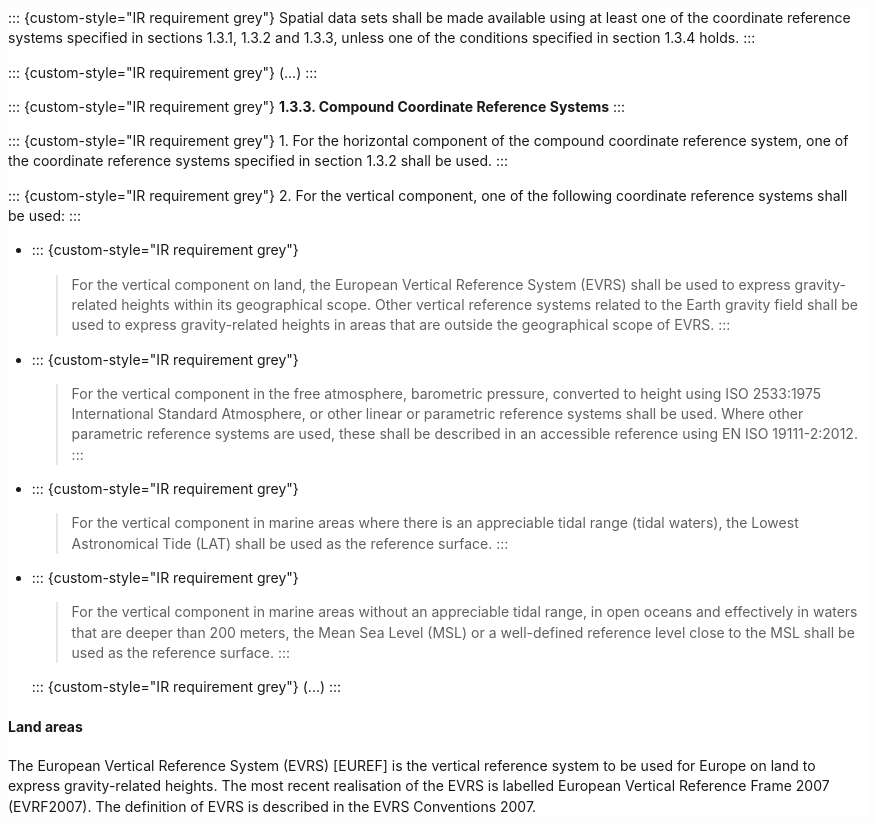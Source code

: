 ::: {custom-style="IR requirement grey"}
Spatial data sets shall be made available using at least one of the coordinate reference systems specified in sections 1.3.1, 1.3.2 and 1.3.3, unless one of the conditions specified in section 1.3.4 holds.
:::

::: {custom-style="IR requirement grey"}
(...)
:::

::: {custom-style="IR requirement grey"}
**1.3.3. Compound Coordinate Reference Systems**
:::

::: {custom-style="IR requirement grey"}
1\. For the horizontal component of the compound coordinate reference system, one of the coordinate reference systems specified in section 1.3.2 shall be used.
:::

::: {custom-style="IR requirement grey"}
2\. For the vertical component, one of the following coordinate reference systems shall be used:
:::

-   ::: {custom-style="IR requirement grey"}
    > For the vertical component on land, the European Vertical Reference System (EVRS) shall be used to express gravity-related heights within its geographical scope. Other vertical reference systems related to the Earth gravity field shall be used to express gravity-related heights in areas that are outside the geographical scope of EVRS.
    :::

-   ::: {custom-style="IR requirement grey"}
    > For the vertical component in the free atmosphere, barometric pressure, converted to height using ISO 2533:1975 International Standard Atmosphere, or other linear or parametric reference systems shall be used. Where other parametric reference systems are used, these shall be described in an accessible reference using EN ISO 19111-2:2012.
    :::

-   ::: {custom-style="IR requirement grey"}
    > For the vertical component in marine areas where there is an appreciable tidal range (tidal waters), the Lowest Astronomical Tide (LAT) shall be used as the reference surface.
    :::

-   ::: {custom-style="IR requirement grey"}
    > For the vertical component in marine areas without an appreciable tidal range, in open oceans and effectively in waters that are deeper than 200 meters, the Mean Sea Level (MSL) or a well-defined reference level close to the MSL shall be used as the reference surface.
    :::

    ::: {custom-style="IR requirement grey"}
    (...)
    :::

#### Land areas

The European Vertical Reference System (EVRS) \[EUREF\] is the vertical reference system to be used for Europe on land to express gravity-related heights. The most recent realisation of the EVRS is labelled European Vertical Reference Frame 2007 (EVRF2007). The definition of EVRS is described in the EVRS Conventions 2007.


[^1]: ::: {custom-style="footnote text"}
[^2]: ::: {custom-style="footer"}
[^3]: ::: {custom-style="HTML Preformatted"}
[^4]: ::: {custom-style="footer"}
[^5]: ::: {custom-style="footer"}
[^6]: ::: {custom-style="footer"}
[^7]: ::: {custom-style="footnote text"}
[^8]: ::: {custom-style="footnote text"}
[^9]: ::: {custom-style="footnote text"}
[^10]: ::: {custom-style="footer"}
[^11]: ::: {custom-style="footer"}
[^12]: ::: {custom-style="footnote text"}
[^13]: ::: {custom-style="footnote text"}
[^14]: ::: {custom-style="footnote text"}
[^15]: ::: {custom-style="footnote text"}
[^16]: ::: {custom-style="footnote text"}
[^17]: ::: {custom-style="annotation text"}
[^18]: ::: {custom-style="footnote text"}
[^19]: ::: {custom-style="footnote text"}